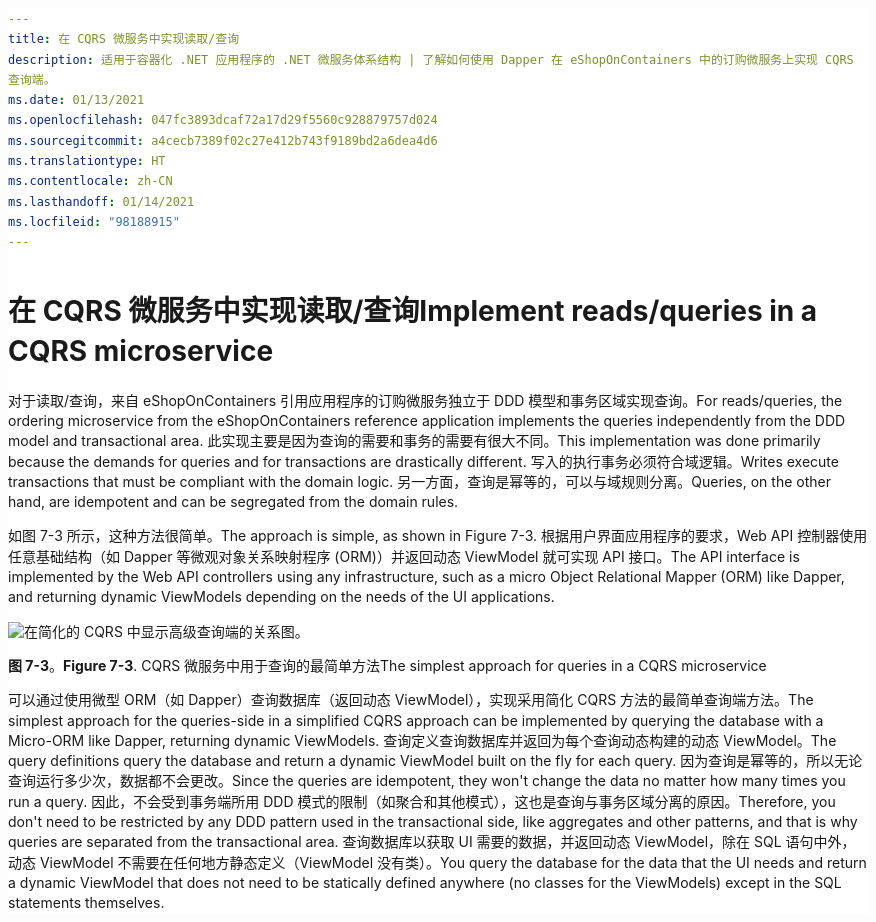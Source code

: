 ```yaml
---
title: 在 CQRS 微服务中实现读取/查询
description: 适用于容器化 .NET 应用程序的 .NET 微服务体系结构 | 了解如何使用 Dapper 在 eShopOnContainers 中的订购微服务上实现 CQRS 查询端。
ms.date: 01/13/2021
ms.openlocfilehash: 047fc3893dcaf72a17d29f5560c928879757d024
ms.sourcegitcommit: a4cecb7389f02c27e412b743f9189bd2a6dea4d6
ms.translationtype: HT
ms.contentlocale: zh-CN
ms.lasthandoff: 01/14/2021
ms.locfileid: "98188915"
---
```

# <a name="implement-readsqueries-in-a-cqrs-microservice"></a><span data-ttu-id="e7053-103">在 CQRS 微服务中实现读取/查询</span><span class="sxs-lookup"><span data-stu-id="e7053-103">Implement reads/queries in a CQRS microservice</span></span>

<span data-ttu-id="e7053-104">对于读取/查询，来自 eShopOnContainers 引用应用程序的订购微服务独立于 DDD 模型和事务区域实现查询。</span><span class="sxs-lookup"><span data-stu-id="e7053-104">For reads/queries, the ordering microservice from the eShopOnContainers reference application implements the queries independently from the DDD model and transactional area.</span></span> <span data-ttu-id="e7053-105">此实现主要是因为查询的需要和事务的需要有很大不同。</span><span class="sxs-lookup"><span data-stu-id="e7053-105">This implementation was done primarily because the demands for queries and for transactions are drastically different.</span></span> <span data-ttu-id="e7053-106">写入的执行事务必须符合域逻辑。</span><span class="sxs-lookup"><span data-stu-id="e7053-106">Writes execute transactions that must be compliant with the domain logic.</span></span> <span data-ttu-id="e7053-107">另一方面，查询是幂等的，可以与域规则分离。</span><span class="sxs-lookup"><span data-stu-id="e7053-107">Queries, on the other hand, are idempotent and can be segregated from the domain rules.</span></span>

<span data-ttu-id="e7053-108">如图 7-3 所示，这种方法很简单。</span><span class="sxs-lookup"><span data-stu-id="e7053-108">The approach is simple, as shown in Figure 7-3.</span></span> <span data-ttu-id="e7053-109">根据用户界面应用程序的要求，Web API 控制器使用任意基础结构（如 Dapper 等微观对象关系映射程序 (ORM)）并返回动态 ViewModel 就可实现 API 接口。</span><span class="sxs-lookup"><span data-stu-id="e7053-109">The API interface is implemented by the Web API controllers using any infrastructure, such as a micro Object Relational Mapper (ORM) like Dapper, and returning dynamic ViewModels depending on the needs of the UI applications.</span></span>

![在简化的 CQRS 中显示高级查询端的关系图。](./media/cqrs-microservice-reads/simple-approach-cqrs-queries.png)

<span data-ttu-id="e7053-111">**图 7-3**。</span><span class="sxs-lookup"><span data-stu-id="e7053-111">**Figure 7-3**.</span></span> <span data-ttu-id="e7053-112">CQRS 微服务中用于查询的最简单方法</span><span class="sxs-lookup"><span data-stu-id="e7053-112">The simplest approach for queries in a CQRS microservice</span></span>

<span data-ttu-id="e7053-113">可以通过使用微型 ORM（如 Dapper）查询数据库（返回动态 ViewModel），实现采用简化 CQRS 方法的最简单查询端方法。</span><span class="sxs-lookup"><span data-stu-id="e7053-113">The simplest approach for the queries-side in a simplified CQRS approach can be implemented by querying the database with a Micro-ORM like Dapper, returning dynamic ViewModels.</span></span> <span data-ttu-id="e7053-114">查询定义查询数据库并返回为每个查询动态构建的动态 ViewModel。</span><span class="sxs-lookup"><span data-stu-id="e7053-114">The query definitions query the database and return a dynamic ViewModel built on the fly for each query.</span></span> <span data-ttu-id="e7053-115">因为查询是幂等的，所以无论查询运行多少次，数据都不会更改。</span><span class="sxs-lookup"><span data-stu-id="e7053-115">Since the queries are idempotent, they won't change the data no matter how many times you run a query.</span></span> <span data-ttu-id="e7053-116">因此，不会受到事务端所用 DDD 模式的限制（如聚合和其他模式），这也是查询与事务区域分离的原因。</span><span class="sxs-lookup"><span data-stu-id="e7053-116">Therefore, you don't need to be restricted by any DDD pattern used in the transactional side, like aggregates and other patterns, and that is why queries are separated from the transactional area.</span></span> <span data-ttu-id="e7053-117">查询数据库以获取 UI 需要的数据，并返回动态 ViewModel，除在 SQL 语句中外，动态 ViewModel 不需要在任何地方静态定义（ViewModel 没有类）。</span><span class="sxs-lookup"><span data-stu-id="e7053-117">You query the database for the data that the UI needs and return a dynamic ViewModel that does not need to be statically defined anywhere (no classes for the ViewModels) except in the SQL statements themselves.</span></span>
